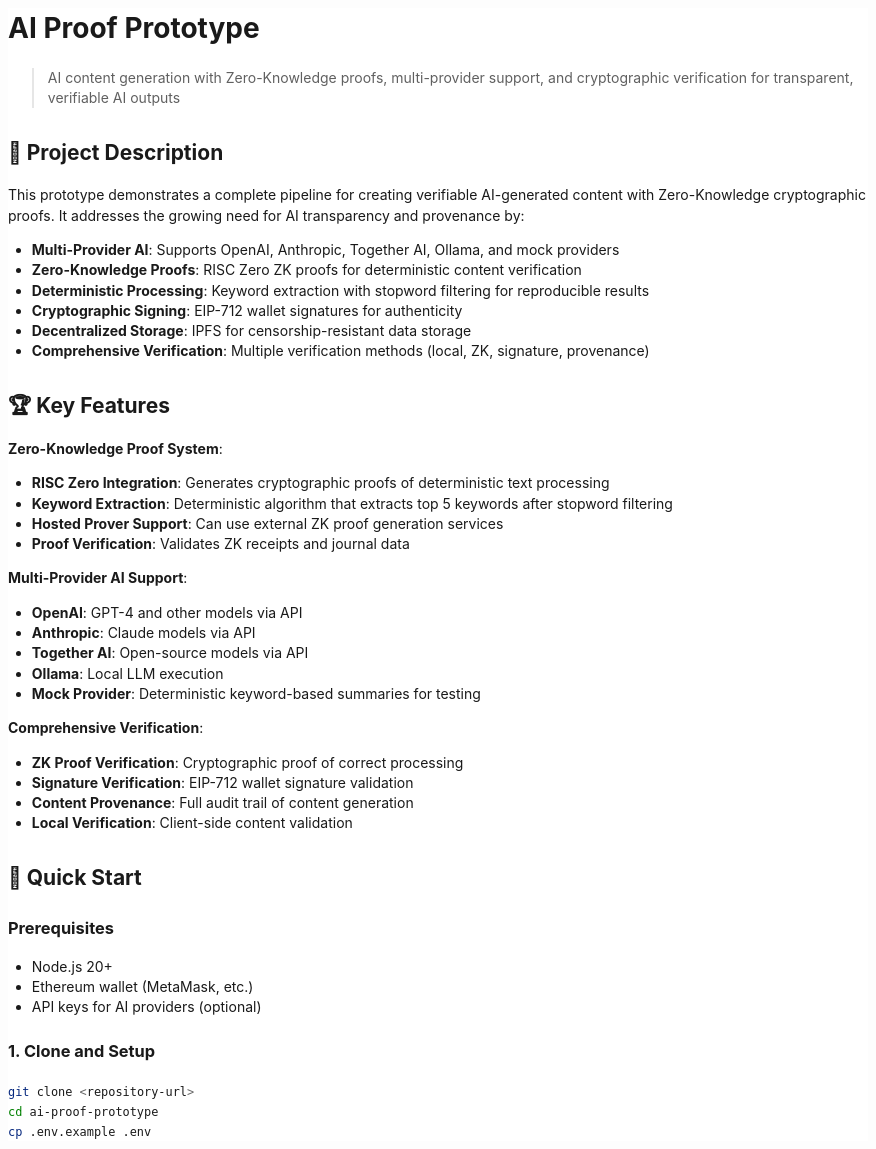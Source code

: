 # AI Proof Prototype

> AI content generation with Zero-Knowledge proofs, multi-provider support, and cryptographic verification for transparent, verifiable AI outputs

## 🎯 Project Description

This prototype demonstrates a complete pipeline for creating verifiable AI-generated content with Zero-Knowledge cryptographic proofs. It addresses the growing need for AI transparency and provenance by:

- **Multi-Provider AI**: Supports OpenAI, Anthropic, Together AI, Ollama, and mock providers
- **Zero-Knowledge Proofs**: RISC Zero ZK proofs for deterministic content verification
- **Deterministic Processing**: Keyword extraction with stopword filtering for reproducible results
- **Cryptographic Signing**: EIP-712 wallet signatures for authenticity
- **Decentralized Storage**: IPFS for censorship-resistant data storage
- **Comprehensive Verification**: Multiple verification methods (local, ZK, signature, provenance)

## 🏆 Key Features

**Zero-Knowledge Proof System**:
- **RISC Zero Integration**: Generates cryptographic proofs of deterministic text processing
- **Keyword Extraction**: Deterministic algorithm that extracts top 5 keywords after stopword filtering
- **Hosted Prover Support**: Can use external ZK proof generation services
- **Proof Verification**: Validates ZK receipts and journal data

**Multi-Provider AI Support**:
- **OpenAI**: GPT-4 and other models via API
- **Anthropic**: Claude models via API
- **Together AI**: Open-source models via API
- **Ollama**: Local LLM execution
- **Mock Provider**: Deterministic keyword-based summaries for testing

**Comprehensive Verification**:
- **ZK Proof Verification**: Cryptographic proof of correct processing
- **Signature Verification**: EIP-712 wallet signature validation
- **Content Provenance**: Full audit trail of content generation
- **Local Verification**: Client-side content validation

## 🚀 Quick Start

### Prerequisites

- Node.js 20+ 
- Ethereum wallet (MetaMask, etc.)
- API keys for AI providers (optional)

### 1. Clone and Setup

```bash
git clone <repository-url>
cd ai-proof-prototype
cp .env.example .env
```
